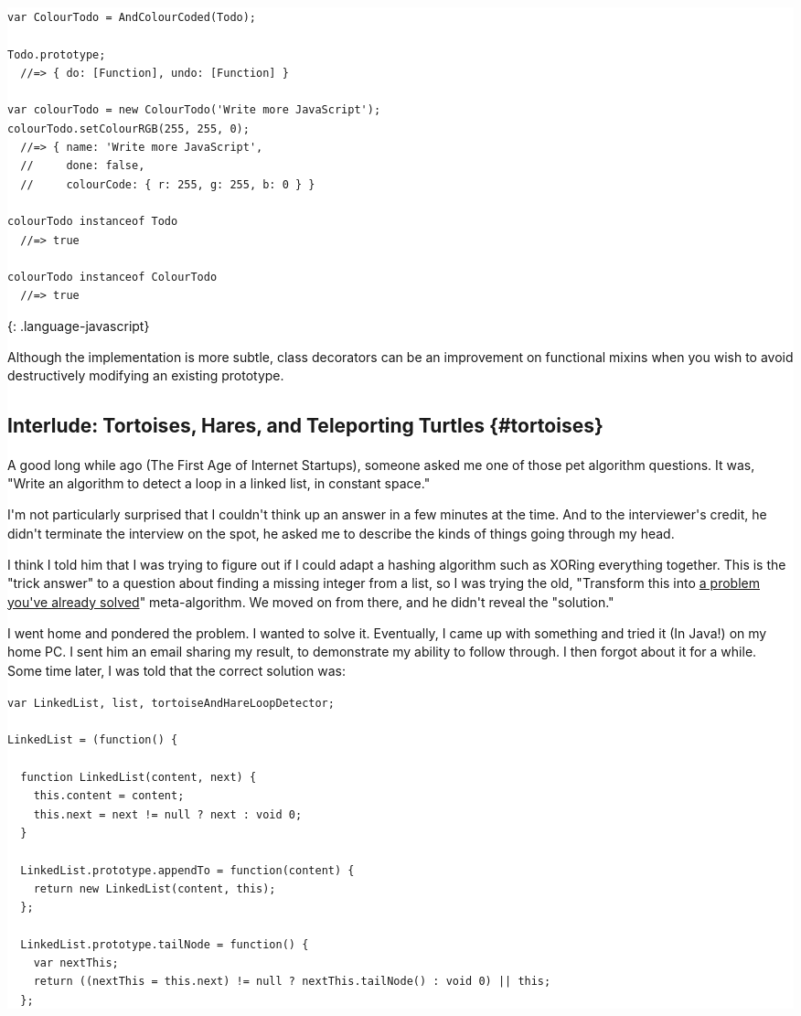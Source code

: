     var ColourTodo = AndColourCoded(Todo);
    
    Todo.prototype;
      //=> { do: [Function], undo: [Function] }
    
    var colourTodo = new ColourTodo('Write more JavaScript');
    colourTodo.setColourRGB(255, 255, 0);
      //=> { name: 'Write more JavaScript',
      //     done: false,
      //     colourCode: { r: 255, g: 255, b: 0 } }
      
    colourTodo instanceof Todo
      //=> true
      
    colourTodo instanceof ColourTodo
      //=> true
{: .language-javascript}

Although the implementation is more subtle, class decorators can be an improvement on functional mixins when you wish to avoid destructively modifying an existing prototype.

## Interlude: Tortoises, Hares, and Teleporting Turtles {#tortoises}

A good long while ago (The First Age of Internet Startups), someone asked me one of those pet algorithm questions. It was, "Write an algorithm to detect a loop in a linked list, in constant space."

I'm not particularly surprised that I couldn't think up an answer in a few minutes at the time. And to the interviewer's credit, he didn't terminate the interview on the spot, he asked me to describe the kinds of things going through my head.

I think I told him that I was trying to figure out if I could adapt a hashing algorithm such as XORing everything together. This is the "trick answer" to a question about finding a missing integer from a list, so I was trying the old, "Transform this into [a problem you've already solved](http://www-users.cs.york.ac.uk/susan/joke/3.htm#boil)" meta-algorithm. We moved on from there, and he didn't reveal the "solution."

I went home and pondered the problem. I wanted to solve it. Eventually, I came up with something and tried it (In Java!) on my home PC. I sent him an email sharing my result, to demonstrate my ability to follow through. I then forgot about it for a while. Some time later, I was told that the correct solution was:

    var LinkedList, list, tortoiseAndHareLoopDetector;

    LinkedList = (function() {

      function LinkedList(content, next) {
        this.content = content;
        this.next = next != null ? next : void 0;
      }

      LinkedList.prototype.appendTo = function(content) {
        return new LinkedList(content, this);
      };

      LinkedList.prototype.tailNode = function() {
        var nextThis;
        return ((nextThis = this.next) != null ? nextThis.tailNode() : void 0) || this;
      };


[fd]: https://github.com/raganwald/homoiconic/blob/master/2013/01/function_and_method_decorators.md#function-and-method-decorators "Function and Method Decorators"
[ejs]: http://www.amazon.com/gp/product/B00AC1RP14/ref=as_li_ss_tl?ie=UTF8&camp=1789&creative=390957&creativeASIN=B00AC1RP14&linkCode=as2&tag=raganwald001-20 "Effective JavaScript: 68 Specific Ways to Harness the Power of JavaScript"
[ejs]: http://www.amazon.com/gp/product/B00AC1RP14/ref=as_li_ss_tl?ie=UTF8&camp=1789&creative=390957&creativeASIN=B00AC1RP14&linkCode=as2&tag=raganwald001-20 "Effective JavaScript: 68 Specific Ways to Harness the Power of JavaScript"
[fm]: https://javascriptweblog.wordpress.com/2011/05/31/a-fresh-look-at-javascript-mixins/ "A fresh look at JavaScript Mixins"
[Flight]: https://twitter.github.com/flight
[^create]: Another approach that works with ECMASCRipt 5 and later is to base all classes around [Object.create](https://developer.mozilla.org/en-US/docs/JavaScript/Reference/Global_Objects/Object/create)
[folding]: https://en.wikipedia.org/wiki/Fold_(higher-order_function)
[^yecch]: This book does not blindly endorse asking programmers to solve this or any abstract problem in a job interview.
[thunk]: https://en.wikipedia.org/wiki/Thunk_(functional_programming)
[cps]: https://en.wikipedia.org/wiki/Continuation-passing_style
[tail-recursive]: https://en.wikipedia.org/wiki/Tail-recursive_function
[trampolining]: https://en.wikipedia.org/wiki/Trampoline_(computing)
[tco]: https://en.wikipedia.org/wiki/Tail-call_optimization
[^bookkeeping]: Did you know that "bookkeeping" is the only word in the English language containing three consecutive letter pairs? You're welcome.
[Lemonad]: http://fogus.github.com/lemonad/
[^big]: The use of a third-party big integer library is not essential to understand trampolining.